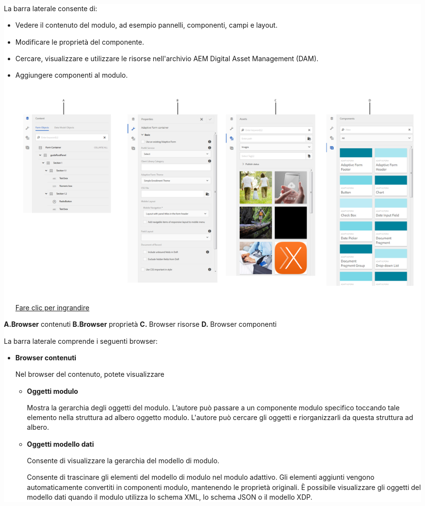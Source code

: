 La barra laterale consente di:

* Vedere il contenuto del modulo, ad esempio pannelli, componenti, campi e layout.
* Modificare le proprietà del componente.
* Cercare, visualizzare e utilizzare le risorse nell&#39;archivio AEM Digital Asset Management (DAM).
* Aggiungere componenti al modulo.

   ![Barra laterale](assets/sidebar-comps-2.png)
   [Fare clic per ingrandire](assets/sidebar-comps-2.png)

**A.Browser** contenuti  **B.Browser** proprietà  **C.** Browser risorse  **D.** Browser componenti

La barra laterale comprende i seguenti browser:

* **Browser contenuti**

   Nel browser del contenuto, potete visualizzare

   * **Oggetti modulo**

      Mostra la gerarchia degli oggetti del modulo. L’autore può passare a un componente modulo specifico toccando tale elemento nella struttura ad albero oggetto modulo. L&#39;autore può cercare gli oggetti e riorganizzarli da questa struttura ad albero.

   * **Oggetti modello dati**

      Consente di visualizzare la gerarchia del modello di modulo.

      Consente di trascinare gli elementi del modello di modulo nel modulo adattivo. Gli elementi aggiunti vengono automaticamente convertiti in componenti modulo, mantenendo le proprietà originali. È possibile visualizzare gli oggetti del modello dati quando il modulo utilizza lo schema XML, lo schema JSON o il modello XDP.
